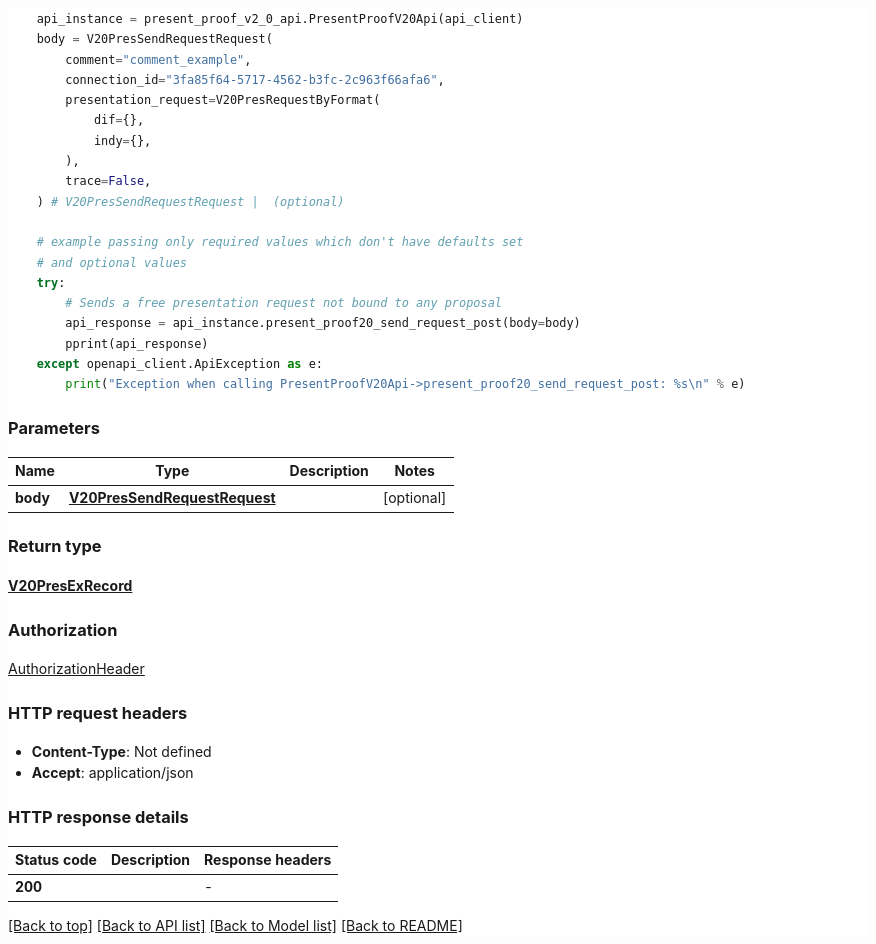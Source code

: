 ```python
    api_instance = present_proof_v2_0_api.PresentProofV20Api(api_client)
    body = V20PresSendRequestRequest(
        comment="comment_example",
        connection_id="3fa85f64-5717-4562-b3fc-2c963f66afa6",
        presentation_request=V20PresRequestByFormat(
            dif={},
            indy={},
        ),
        trace=False,
    ) # V20PresSendRequestRequest |  (optional)

    # example passing only required values which don't have defaults set
    # and optional values
    try:
        # Sends a free presentation request not bound to any proposal
        api_response = api_instance.present_proof20_send_request_post(body=body)
        pprint(api_response)
    except openapi_client.ApiException as e:
        print("Exception when calling PresentProofV20Api->present_proof20_send_request_post: %s\n" % e)
```


### Parameters

Name | Type | Description  | Notes
------------- | ------------- | ------------- | -------------
 **body** | [**V20PresSendRequestRequest**](V20PresSendRequestRequest.md)|  | [optional]

### Return type

[**V20PresExRecord**](V20PresExRecord.md)

### Authorization

[AuthorizationHeader](../README.md#AuthorizationHeader)

### HTTP request headers

 - **Content-Type**: Not defined
 - **Accept**: application/json


### HTTP response details

| Status code | Description | Response headers |
|-------------|-------------|------------------|
**200** |  |  -  |

[[Back to top]](#) [[Back to API list]](../README.md#documentation-for-api-endpoints) [[Back to Model list]](../README.md#documentation-for-models) [[Back to README]](../README.md)

